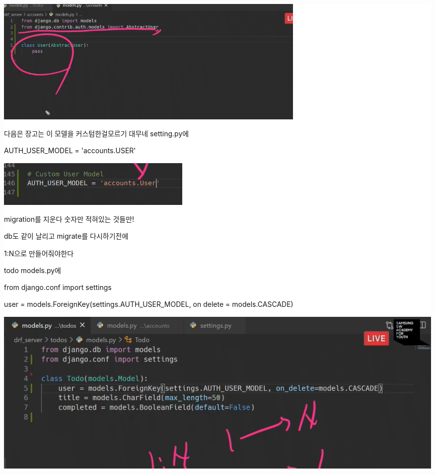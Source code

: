 <img src="VUE_API.assets/image-20201116143025526.png" alt="image-20201116143025526" style="zoom:67%;" />

다음은 장고는 이 모델을 커스텀한걸모르기 대무네 setting.py에

AUTH_USER_MODEL = 'accounts.USER'

![image-20201116143125882](VUE_API.assets/image-20201116143125882.png)

migration를 지운다 숫자만 적혀있는 것들만!

db도 같이 날리고 migrate를 다시하기전에

1:N으로 만들어줘야한다

todo models.py에

from django.conf import settings

user = models.ForeignKey(settings.AUTH_USER_MODEL, on delete = models.CASCADE)

![image-20201116143350837](VUE_API.assets/image-20201116143350837.png)
